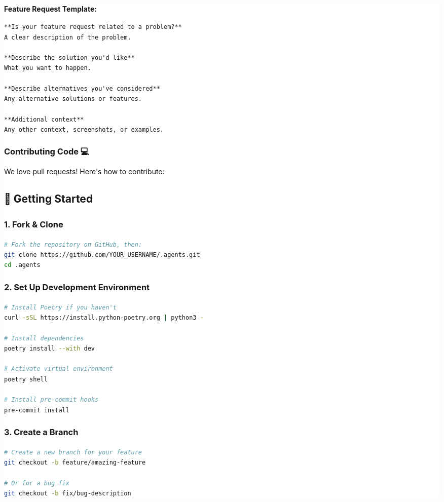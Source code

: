 **Feature Request Template:**
```markdown
**Is your feature request related to a problem?**
A clear description of the problem.

**Describe the solution you'd like**
What you want to happen.

**Describe alternatives you've considered**
Any alternative solutions or features.

**Additional context**
Any other context, screenshots, or examples.
```

### Contributing Code 💻

We love pull requests! Here's how to contribute:

## 🚀 Getting Started

### 1. Fork & Clone

```bash
# Fork the repository on GitHub, then:
git clone https://github.com/YOUR_USERNAME/.agents.git
cd .agents
```

### 2. Set Up Development Environment

```bash
# Install Poetry if you haven't
curl -sSL https://install.python-poetry.org | python3 -

# Install dependencies
poetry install --with dev

# Activate virtual environment
poetry shell

# Install pre-commit hooks
pre-commit install
```

### 3. Create a Branch

```bash
# Create a new branch for your feature
git checkout -b feature/amazing-feature

# Or for a bug fix
git checkout -b fix/bug-description
```
